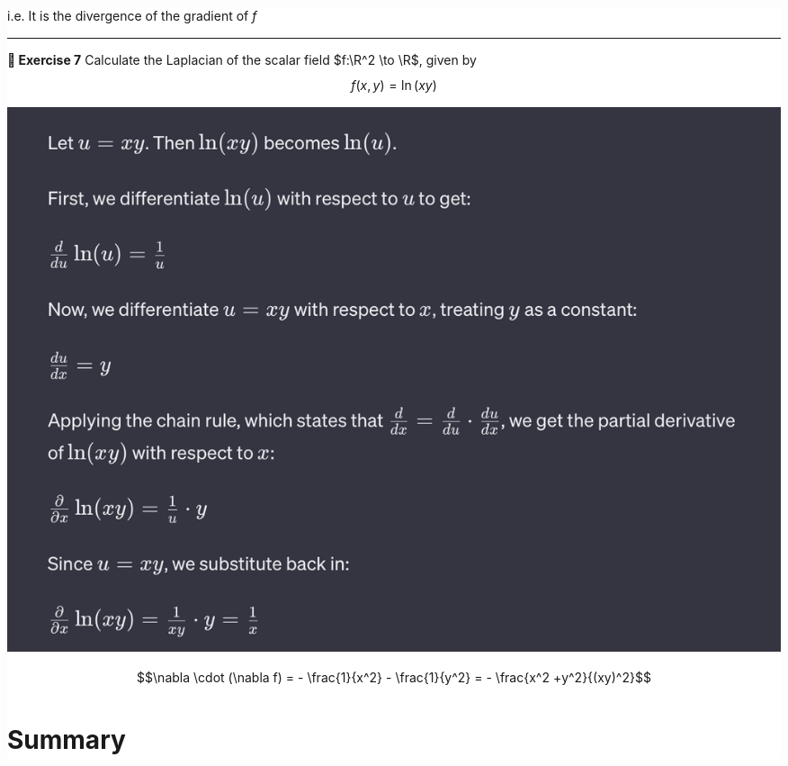 i.e. It is the divergence of the gradient of $f$

---
**:smoking: Exercise 7**
Calculate the Laplacian of the scalar field $f:\R^2 \to \R$, given by
$$f(x,y) = \ln(xy)$$

![](./assets/imgs/2-exercise7chainrule.png)

$$\nabla \cdot (\nabla f) = - \frac{1}{x^2} - \frac{1}{y^2} = - \frac{x^2 +y^2}{(xy)^2}$$


# Summary